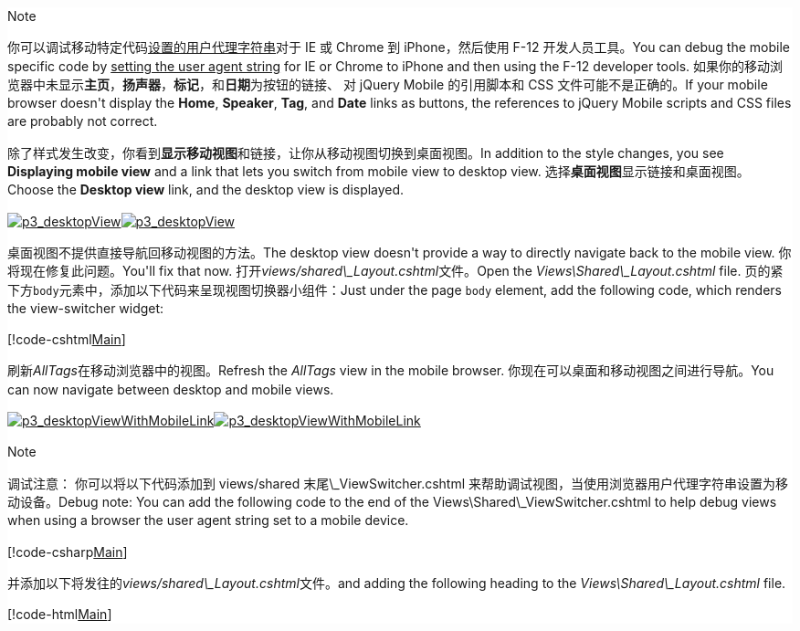 > [!NOTE]
> <span data-ttu-id="ad03c-264">你可以调试移动特定代码[设置的用户代理字符串](http://www.howtogeek.com/113439/how-to-change-your-browsers-user-agent-without-installing-any-extensions/)对于 IE 或 Chrome 到 iPhone，然后使用 F-12 开发人员工具。</span><span class="sxs-lookup"><span data-stu-id="ad03c-264">You can debug the mobile specific code by [setting the user agent string](http://www.howtogeek.com/113439/how-to-change-your-browsers-user-agent-without-installing-any-extensions/) for IE or Chrome to iPhone and then using the F-12 developer tools.</span></span> <span data-ttu-id="ad03c-265">如果你的移动浏览器中未显示**主页**，**扬声器**，**标记**，和**日期**为按钮的链接、 对 jQuery Mobile 的引用脚本和 CSS 文件可能不是正确的。</span><span class="sxs-lookup"><span data-stu-id="ad03c-265">If your mobile browser doesn't display the **Home**, **Speaker**, **Tag**, and **Date** links as buttons, the references to jQuery Mobile scripts and CSS files are probably not correct.</span></span>


<span data-ttu-id="ad03c-266">除了样式发生改变，你看到**显示移动视图**和链接，让你从移动视图切换到桌面视图。</span><span class="sxs-lookup"><span data-stu-id="ad03c-266">In addition to the style changes, you see **Displaying mobile view** and a link that lets you switch from mobile view to desktop view.</span></span> <span data-ttu-id="ad03c-267">选择**桌面视图**显示链接和桌面视图。</span><span class="sxs-lookup"><span data-stu-id="ad03c-267">Choose the **Desktop view** link, and the desktop view is displayed.</span></span>

<span data-ttu-id="ad03c-268">[![p3_desktopView](aspnet-mvc-4-mobile-features/_static/image25.png)](aspnet-mvc-4-mobile-features/_static/image24.png)</span><span class="sxs-lookup"><span data-stu-id="ad03c-268">[![p3_desktopView](aspnet-mvc-4-mobile-features/_static/image25.png)](aspnet-mvc-4-mobile-features/_static/image24.png)</span></span>

<span data-ttu-id="ad03c-269">桌面视图不提供直接导航回移动视图的方法。</span><span class="sxs-lookup"><span data-stu-id="ad03c-269">The desktop view doesn't provide a way to directly navigate back to the mobile view.</span></span> <span data-ttu-id="ad03c-270">你将现在修复此问题。</span><span class="sxs-lookup"><span data-stu-id="ad03c-270">You'll fix that now.</span></span> <span data-ttu-id="ad03c-271">打开*views/shared\\_Layout.cshtml*文件。</span><span class="sxs-lookup"><span data-stu-id="ad03c-271">Open the *Views\Shared\\_Layout.cshtml* file.</span></span> <span data-ttu-id="ad03c-272">页的紧下方`body`元素中，添加以下代码来呈现视图切换器小组件：</span><span class="sxs-lookup"><span data-stu-id="ad03c-272">Just under the page `body` element, add the following code, which renders the view-switcher widget:</span></span>

[!code-cshtml[Main](aspnet-mvc-4-mobile-features/samples/sample14.cshtml)]

<span data-ttu-id="ad03c-273">刷新*AllTags*在移动浏览器中的视图。</span><span class="sxs-lookup"><span data-stu-id="ad03c-273">Refresh the *AllTags* view in the mobile browser.</span></span> <span data-ttu-id="ad03c-274">你现在可以桌面和移动视图之间进行导航。</span><span class="sxs-lookup"><span data-stu-id="ad03c-274">You can now navigate between desktop and mobile views.</span></span>

<span data-ttu-id="ad03c-275">[![p3_desktopViewWithMobileLink](aspnet-mvc-4-mobile-features/_static/image27.png)](aspnet-mvc-4-mobile-features/_static/image26.png)</span><span class="sxs-lookup"><span data-stu-id="ad03c-275">[![p3_desktopViewWithMobileLink](aspnet-mvc-4-mobile-features/_static/image27.png)](aspnet-mvc-4-mobile-features/_static/image26.png)</span></span>

> [!NOTE]
> <span data-ttu-id="ad03c-276">调试注意： 你可以将以下代码添加到 views/shared 末尾\\_ViewSwitcher.cshtml 来帮助调试视图，当使用浏览器用户代理字符串设置为移动设备。</span><span class="sxs-lookup"><span data-stu-id="ad03c-276">Debug note: You can add the following code to the end of the Views\Shared\\_ViewSwitcher.cshtml to help debug views when using a browser the user agent string set to a mobile device.</span></span>
> 
> [!code-csharp[Main](aspnet-mvc-4-mobile-features/samples/sample15.cs)]
> 
>  <span data-ttu-id="ad03c-277">并添加以下将发往的*views/shared\\_Layout.cshtml*文件。</span><span class="sxs-lookup"><span data-stu-id="ad03c-277">and adding the following heading to the *Views\Shared\\_Layout.cshtml* file.</span></span>  
> 
> [!code-html[Main](aspnet-mvc-4-mobile-features/samples/sample16.html)]
